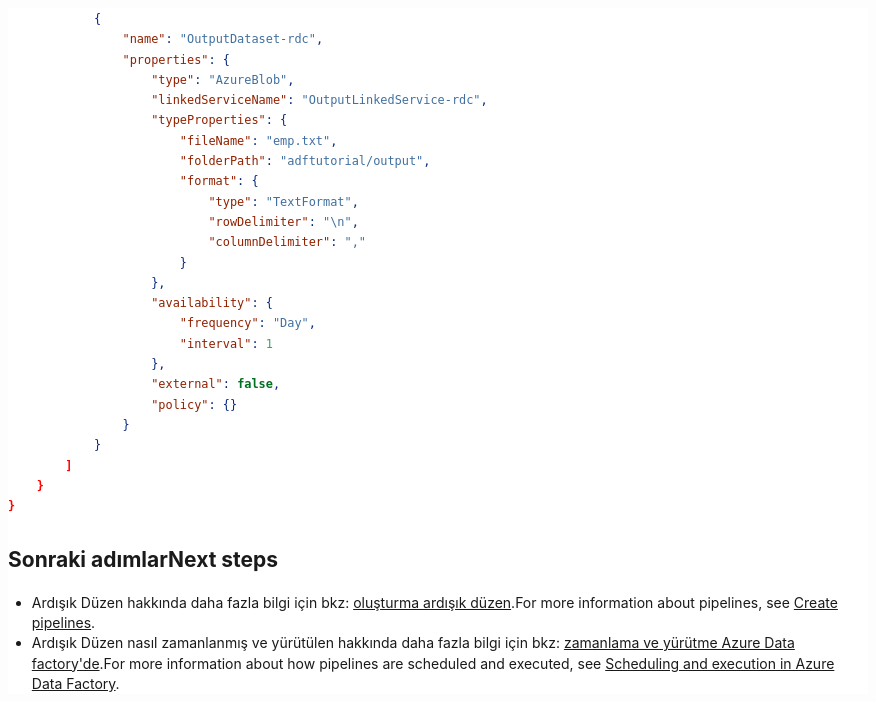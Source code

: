 ```json
            {
                "name": "OutputDataset-rdc",
                "properties": {
                    "type": "AzureBlob",
                    "linkedServiceName": "OutputLinkedService-rdc",
                    "typeProperties": {
                        "fileName": "emp.txt",
                        "folderPath": "adftutorial/output",
                        "format": {
                            "type": "TextFormat",
                            "rowDelimiter": "\n",
                            "columnDelimiter": ","
                        }
                    },
                    "availability": {
                        "frequency": "Day",
                        "interval": 1
                    },
                    "external": false,
                    "policy": {}
                }
            }
        ]
    }
}
```

## <a name="next-steps"></a><span data-ttu-id="2ff3d-383">Sonraki adımlar</span><span class="sxs-lookup"><span data-stu-id="2ff3d-383">Next steps</span></span>
- <span data-ttu-id="2ff3d-384">Ardışık Düzen hakkında daha fazla bilgi için bkz: [oluşturma ardışık düzen](data-factory-create-pipelines.md).</span><span class="sxs-lookup"><span data-stu-id="2ff3d-384">For more information about pipelines, see [Create pipelines](data-factory-create-pipelines.md).</span></span> 
- <span data-ttu-id="2ff3d-385">Ardışık Düzen nasıl zamanlanmış ve yürütülen hakkında daha fazla bilgi için bkz: [zamanlama ve yürütme Azure Data factory'de](data-factory-scheduling-and-execution.md).</span><span class="sxs-lookup"><span data-stu-id="2ff3d-385">For more information about how pipelines are scheduled and executed, see [Scheduling and execution in Azure Data Factory](data-factory-scheduling-and-execution.md).</span></span> 
